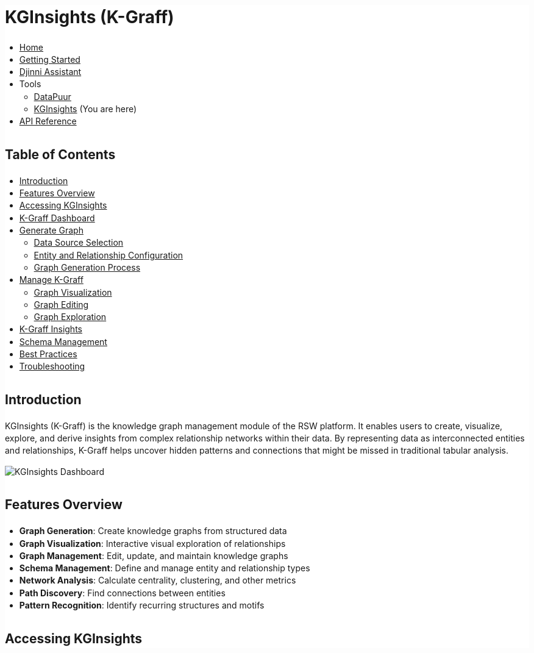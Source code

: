 # KGInsights (K-Graff)

- [Home](./index.md)
- [Getting Started](./getting-started.md)
- [Djinni Assistant](./djinni-assistant.md)
- Tools
  - [DataPuur](./datapuur.md)
  - [KGInsights](./kginsights.md) (You are here)
- [API Reference](./api-reference.md)

## Table of Contents
- [Introduction](#introduction)
- [Features Overview](#features-overview)
- [Accessing KGInsights](#accessing-kginsights)
- [K-Graff Dashboard](#k-graff-dashboard)
- [Generate Graph](#generate-graph)
  - [Data Source Selection](#data-source-selection)
  - [Entity and Relationship Configuration](#entity-and-relationship-configuration)
  - [Graph Generation Process](#graph-generation-process)
- [Manage K-Graff](#manage-k-graff)
  - [Graph Visualization](#graph-visualization)
  - [Graph Editing](#graph-editing)
  - [Graph Exploration](#graph-exploration)
- [K-Graff Insights](#k-graff-insights)
- [Schema Management](#schema-management)
- [Best Practices](#best-practices)
- [Troubleshooting](#troubleshooting)

## Introduction

KGInsights (K-Graff) is the knowledge graph management module of the RSW platform. It enables users to create, visualize, explore, and derive insights from complex relationship networks within their data. By representing data as interconnected entities and relationships, K-Graff helps uncover hidden patterns and connections that might be missed in traditional tabular analysis.

![KGInsights Dashboard](./img/kginsights-dashboard.png)

## Features Overview

- **Graph Generation**: Create knowledge graphs from structured data
- **Graph Visualization**: Interactive visual exploration of relationships
- **Graph Management**: Edit, update, and maintain knowledge graphs
- **Schema Management**: Define and manage entity and relationship types
- **Network Analysis**: Calculate centrality, clustering, and other metrics
- **Path Discovery**: Find connections between entities
- **Pattern Recognition**: Identify recurring structures and motifs

## Accessing KGInsights
